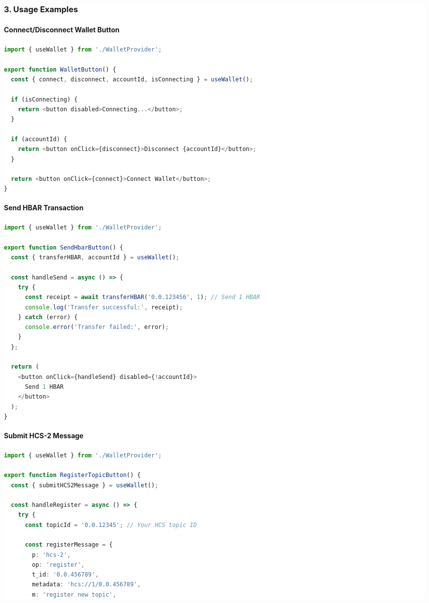 ### 3. Usage Examples

#### Connect/Disconnect Wallet Button

```typescript
import { useWallet } from './WalletProvider';

export function WalletButton() {
  const { connect, disconnect, accountId, isConnecting } = useWallet();

  if (isConnecting) {
    return <button disabled>Connecting...</button>;
  }

  if (accountId) {
    return <button onClick={disconnect}>Disconnect {accountId}</button>;
  }

  return <button onClick={connect}>Connect Wallet</button>;
}
```

#### Send HBAR Transaction

```typescript
import { useWallet } from './WalletProvider';

export function SendHbarButton() {
  const { transferHBAR, accountId } = useWallet();

  const handleSend = async () => {
    try {
      const receipt = await transferHBAR('0.0.123456', 1); // Send 1 HBAR
      console.log('Transfer successful:', receipt);
    } catch (error) {
      console.error('Transfer failed:', error);
    }
  };

  return (
    <button onClick={handleSend} disabled={!accountId}>
      Send 1 HBAR
    </button>
  );
}
```

#### Submit HCS-2 Message

```typescript
import { useWallet } from './WalletProvider';

export function RegisterTopicButton() {
  const { submitHCS2Message } = useWallet();

  const handleRegister = async () => {
    try {
      const topicId = '0.0.12345'; // Your HCS topic ID

      const registerMessage = {
        p: 'hcs-2',
        op: 'register',
        t_id: '0.0.456789',
        metadata: 'hcs://1/0.0.456789',
        m: 'register new topic',
```